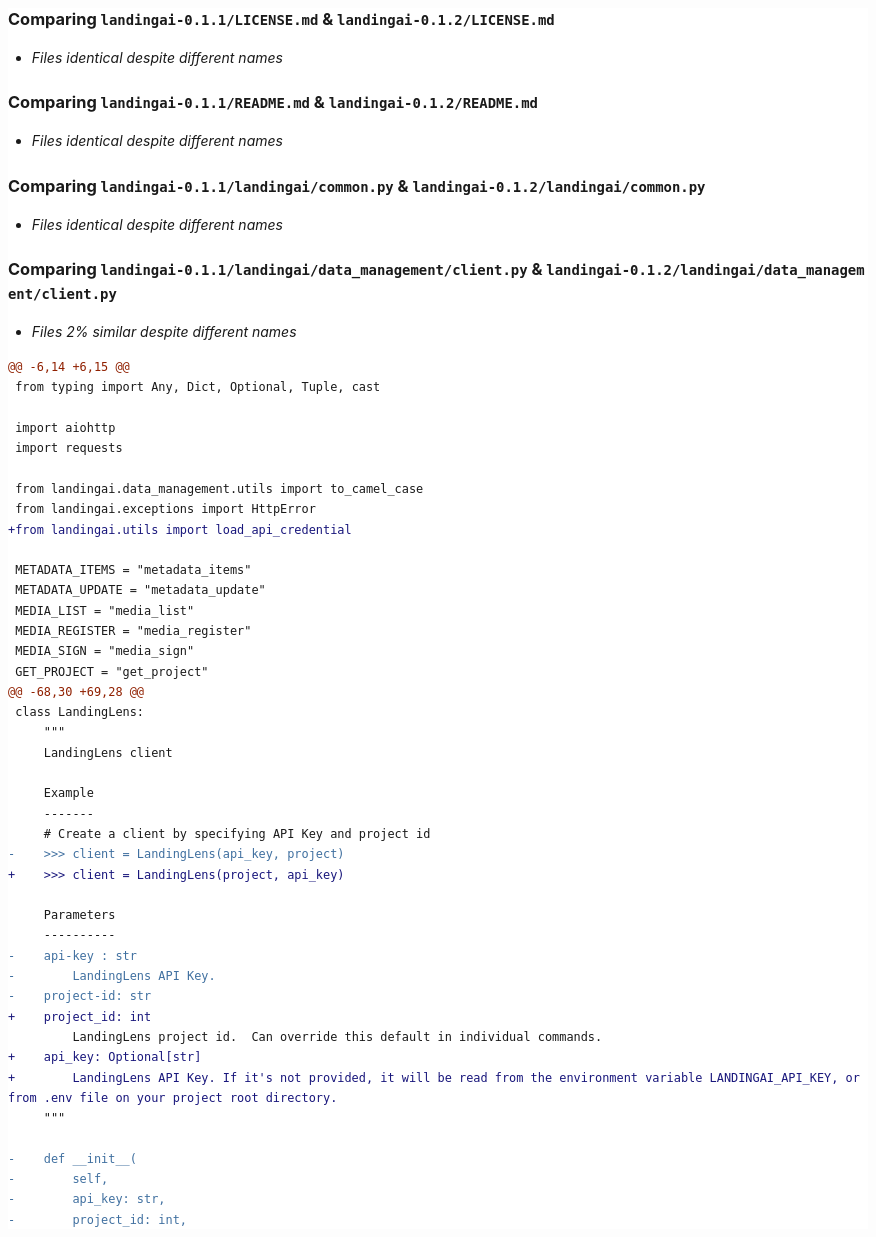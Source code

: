 ### Comparing `landingai-0.1.1/LICENSE.md` & `landingai-0.1.2/LICENSE.md`

 * *Files identical despite different names*

### Comparing `landingai-0.1.1/README.md` & `landingai-0.1.2/README.md`

 * *Files identical despite different names*

### Comparing `landingai-0.1.1/landingai/common.py` & `landingai-0.1.2/landingai/common.py`

 * *Files identical despite different names*

### Comparing `landingai-0.1.1/landingai/data_management/client.py` & `landingai-0.1.2/landingai/data_management/client.py`

 * *Files 2% similar despite different names*

```diff
@@ -6,14 +6,15 @@
 from typing import Any, Dict, Optional, Tuple, cast
 
 import aiohttp
 import requests
 
 from landingai.data_management.utils import to_camel_case
 from landingai.exceptions import HttpError
+from landingai.utils import load_api_credential
 
 METADATA_ITEMS = "metadata_items"
 METADATA_UPDATE = "metadata_update"
 MEDIA_LIST = "media_list"
 MEDIA_REGISTER = "media_register"
 MEDIA_SIGN = "media_sign"
 GET_PROJECT = "get_project"
@@ -68,30 +69,28 @@
 class LandingLens:
     """
     LandingLens client
 
     Example
     -------
     # Create a client by specifying API Key and project id
-    >>> client = LandingLens(api_key, project)
+    >>> client = LandingLens(project, api_key)
 
     Parameters
     ----------
-    api-key : str
-        LandingLens API Key.
-    project-id: str
+    project_id: int
         LandingLens project id.  Can override this default in individual commands.
+    api_key: Optional[str]
+        LandingLens API Key. If it's not provided, it will be read from the environment variable LANDINGAI_API_KEY, or from .env file on your project root directory.
     """
 
-    def __init__(
-        self,
-        api_key: str,
-        project_id: int,
```